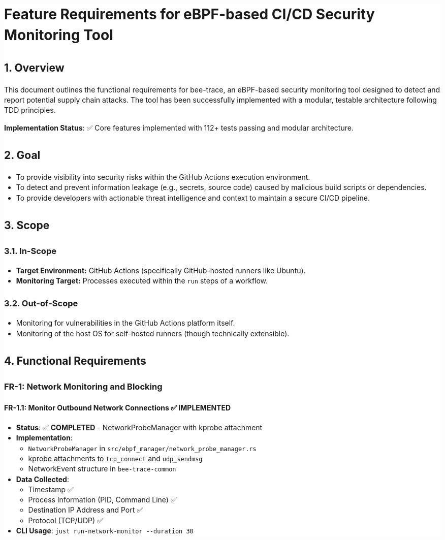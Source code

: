 # Feature Requirements for eBPF-based CI/CD Security Monitoring Tool

## 1. Overview

This document outlines the functional requirements for bee-trace, an eBPF-based security monitoring tool designed to detect and report potential supply chain attacks. The tool has been successfully implemented with a modular, testable architecture following TDD principles.

**Implementation Status**: ✅ Core features implemented with 112+ tests passing and modular architecture.

## 2. Goal

- To provide visibility into security risks within the GitHub Actions execution environment.
- To detect and prevent information leakage (e.g., secrets, source code) caused by malicious build scripts or dependencies.
- To provide developers with actionable threat intelligence and context to maintain a secure CI/CD pipeline.

## 3. Scope

### 3.1. In-Scope
- **Target Environment:** GitHub Actions (specifically GitHub-hosted runners like Ubuntu).
- **Monitoring Target:** Processes executed within the `run` steps of a workflow.

### 3.2. Out-of-Scope
- Monitoring for vulnerabilities in the GitHub Actions platform itself.
- Monitoring of the host OS for self-hosted runners (though technically extensible).

## 4. Functional Requirements

### FR-1: Network Monitoring and Blocking

#### FR-1.1: Monitor Outbound Network Connections ✅ IMPLEMENTED
- **Status**: ✅ **COMPLETED** - NetworkProbeManager with kprobe attachment
- **Implementation**: 
  - `NetworkProbeManager` in `src/ebpf_manager/network_probe_manager.rs`
  - kprobe attachments to `tcp_connect` and `udp_sendmsg`
  - NetworkEvent structure in `bee-trace-common`
- **Data Collected**:
    - Timestamp ✅
    - Process Information (PID, Command Line) ✅
    - Destination IP Address and Port ✅
    - Protocol (TCP/UDP) ✅
- **CLI Usage**: `just run-network-monitor --duration 30`
